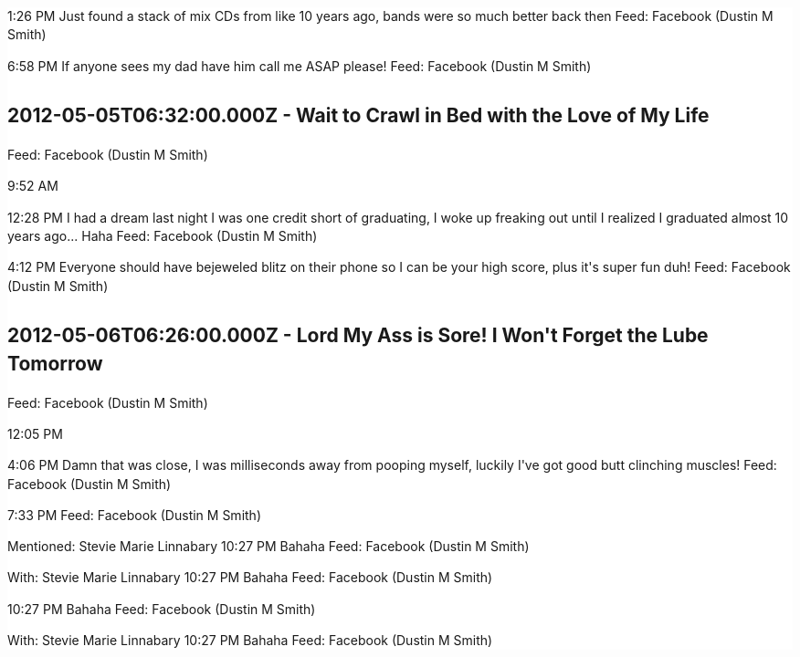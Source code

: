 1:26 PM
Just found a stack of mix CDs from like 10 years ago, bands were so much better back then
Feed: Facebook (Dustin M Smith)

6:58 PM
If anyone sees my dad have him call me ASAP please!
Feed: Facebook (Dustin M Smith)

## 2012-05-05T06:32:00.000Z - Wait to Crawl in Bed with the Love of My Life

Feed: Facebook (Dustin M Smith)

9:52 AM

12:28 PM
I had a dream last night I was one credit short of graduating, I woke up freaking out until I realized I graduated almost 10 years ago... Haha
Feed: Facebook (Dustin M Smith)

4:12 PM
Everyone should have bejeweled blitz on their phone so I can be your high score, plus it's super fun duh!
Feed: Facebook (Dustin M Smith)

## 2012-05-06T06:26:00.000Z - Lord My Ass is Sore! I Won't Forget the Lube Tomorrow

Feed: Facebook (Dustin M Smith)

12:05 PM

4:06 PM
Damn that was close, I was milliseconds away from pooping myself, luckily I've got good butt clinching muscles!
Feed: Facebook (Dustin M Smith)

7:33 PM
Feed: Facebook (Dustin M Smith)

Mentioned: Stevie Marie Linnabary
10:27 PM
Bahaha
Feed: Facebook (Dustin M Smith)

With: Stevie Marie Linnabary
10:27 PM
Bahaha
Feed: Facebook (Dustin M Smith)

10:27 PM
Bahaha
Feed: Facebook (Dustin M Smith)

With: Stevie Marie Linnabary
10:27 PM
Bahaha
Feed: Facebook (Dustin M Smith)
